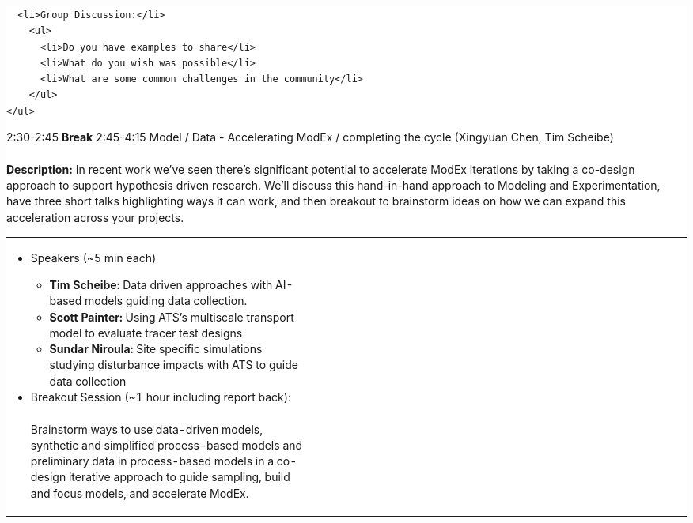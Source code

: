       <li>Group Discussion:</li>
        <ul>
          <li>Do you have examples to share</li>
          <li>What do you wish was possible</li>
          <li>What are some common challenges in the community</li>
        </ul>
    </ul>
  </td>
</tr>
<tr>
  <td>2:30-2:45</td>
  <td><strong>Break</strong></td>
</tr>
<tr>
  <td>2:45-4:15</td>
  <td>Model / Data  - Accelerating ModEx / completing the cycle 
  (Xingyuan Chen, Tim Scheibe)<br><br><strong>Description:</strong> In recent work we’ve seen there’s significant potential to accelerate ModEx iterations by taking a co-design approach to support hypothesis driven research.  We’ll discuss this hand-in-hand approach to Modeling and Experimentation, have three short talks highlighting ways it can work, and then breakout to brainstorm ideas on how we can expand this acceleration across your projects.
    <table style="width:100%">
          <colgroup>
            <col style="width:40%;" />
            <col style="width:50%;" />
          </colgroup>
          <tr>
            <td>
              <ul>
                <li>Speakers (~5 min each)</li>
                  <ul>
                    <li><strong>Tim Scheibe:</strong> Data driven approaches with AI-based models guiding data collection.</li>
                    <li><strong>Scott Painter:</strong> Using ATS’s multiscale transport model to evaluate tracer test designs</li>
                    <li><strong>Sundar Niroula:</strong> Site specific simulations studying disturbance impacts with ATS to guide data collection</li>
                  </ul>
                    <li>Breakout Session (~1 hour including report back):<br><br>Brainstorm ways to use data-driven models, synthetic and simplified process-based models and preliminary data in process-based models in a co-design iterative approach to guide sampling, build and focus models, and accelerate ModEx.  </li>
              </ul>
            </td>
            <td>